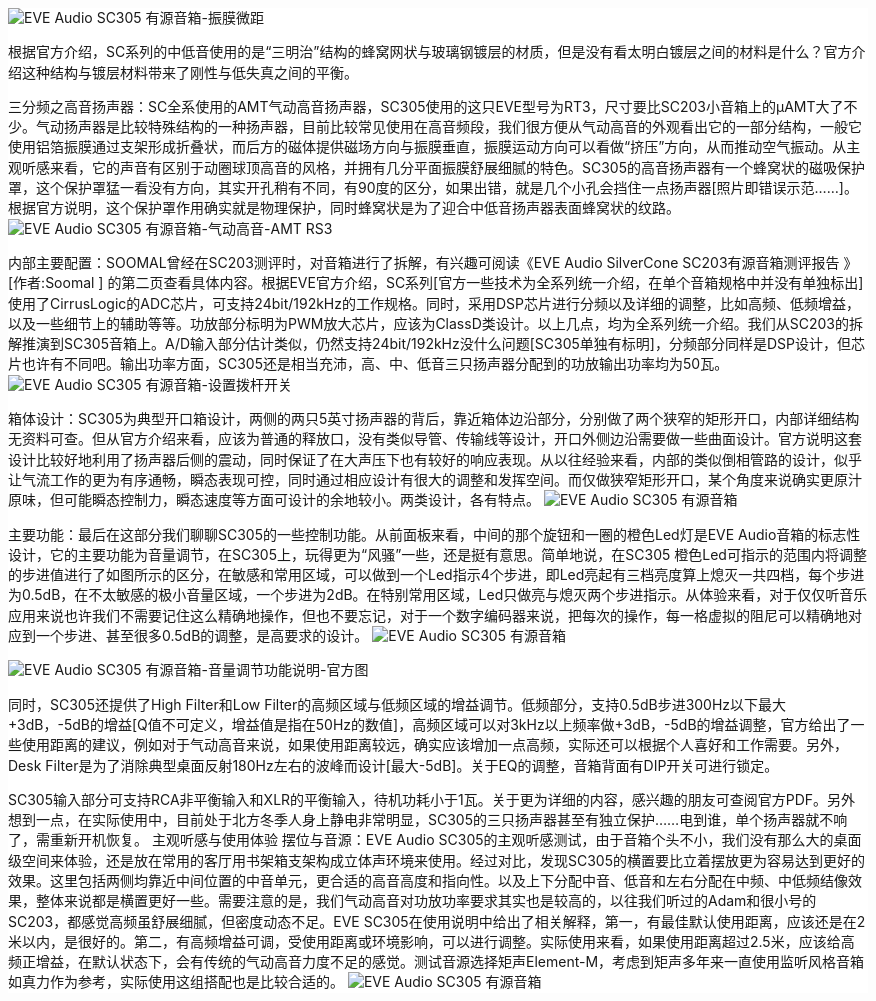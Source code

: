 


![EVE Audio SC305 有源音箱-振膜微距](https://images.soomal.cc/images/doc/20211209/00096750.webp)




根据官方介绍，SC系列的中低音使用的是“三明治”结构的蜂窝网状与玻璃钢镀层的材质，但是没有看太明白镀层之间的材料是什么？官方介绍这种结构与镀层材料带来了刚性与低失真之间的平衡。

三分频之高音扬声器：SC全系使用的AMT气动高音扬声器，SC305使用的这只EVE型号为RT3，尺寸要比SC203小音箱上的μAMT大了不少。气动扬声器是比较特殊结构的一种扬声器，目前比较常见使用在高音频段，我们很方便从气动高音的外观看出它的一部分结构，一般它使用铝箔振膜通过支架形成折叠状，而后方的磁体提供磁场方向与振膜垂直，振膜运动方向可以看做“挤压”方向，从而推动空气振动。从主观听感来看，它的声音有区别于动圈球顶高音的风格，并拥有几分平面振膜舒展细腻的特色。SC305的高音扬声器有一个蜂窝状的磁吸保护罩，这个保护罩猛一看没有方向，其实开孔稍有不同，有90度的区分，如果出错，就是几个小孔会挡住一点扬声器[照片即错误示范……]。根据官方说明，这个保护罩作用确实就是物理保护，同时蜂窝状是为了迎合中低音扬声器表面蜂窝状的纹路。
![EVE Audio SC305 有源音箱-气动高音-AMT RS3](https://images.soomal.cc/images/doc/20211209/00096748.webp)




内部主要配置：SOOMAL曾经在SC203测评时，对音箱进行了拆解，有兴趣可阅读《EVE Audio SilverCone SC203有源音箱测评报告 》[作者:Soomal ]
的第二页查看具体内容。根据EVE官方介绍，SC系列[官方一些技术为全系列统一介绍，在单个音箱规格中并没有单独标出]使用了CirrusLogic的ADC芯片，可支持24bit/192kHz的工作规格。同时，采用DSP芯片进行分频以及详细的调整，比如高频、低频增益，以及一些细节上的辅助等等。功放部分标明为PWM放大芯片，应该为ClassD类设计。以上几点，均为全系列统一介绍。我们从SC203的拆解推演到SC305音箱上。A/D输入部分估计类似，仍然支持24bit/192kHz没什么问题[SC305单独有标明]，分频部分同样是DSP设计，但芯片也许有不同吧。输出功率方面，SC305还是相当充沛，高、中、低音三只扬声器分配到的功放输出功率均为50瓦。
![EVE Audio SC305 有源音箱-设置拨杆开关](https://images.soomal.cc/images/doc/20211209/00096751.webp)




箱体设计：SC305为典型开口箱设计，两侧的两只5英寸扬声器的背后，靠近箱体边沿部分，分别做了两个狭窄的矩形开口，内部详细结构无资料可查。但从官方介绍来看，应该为普通的释放口，没有类似导管、传输线等设计，开口外侧边沿需要做一些曲面设计。官方说明这套设计比较好地利用了扬声器后侧的震动，同时保证了在大声压下也有较好的响应表现。从以往经验来看，内部的类似倒相管路的设计，似乎让气流工作的更为有序通畅，瞬态表现可控，同时通过相应设计有很大的调整和发挥空间。而仅做狭窄矩形开口，某个角度来说确实更原汁原味，但可能瞬态控制力，瞬态速度等方面可设计的余地较小。两类设计，各有特点。
![EVE Audio SC305 有源音箱](https://images.soomal.cc/images/doc/20211209/00096746.webp)




主要功能：最后在这部分我们聊聊SC305的一些控制功能。从前面板来看，中间的那个旋钮和一圈的橙色Led灯是EVE Audio音箱的标志性设计，它的主要功能为音量调节，在SC305上，玩得更为“风骚”一些，还是挺有意思。简单地说，在SC305 橙色Led可指示的范围内将调整的步进值进行了如图所示的区分，在敏感和常用区域，可以做到一个Led指示4个步进，即Led亮起有三档亮度算上熄灭一共四档，每个步进为0.5dB，在不太敏感的极小音量区域，一个步进为2dB。在特别常用区域，Led只做亮与熄灭两个步进指示。从体验来看，对于仅仅听音乐应用来说也许我们不需要记住这么精确地操作，但也不要忘记，对于一个数字编码器来说，把每次的操作，每一格虚拟的阻尼可以精确地对应到一个步进、甚至很多0.5dB的调整，是高要求的设计。
![EVE Audio SC305 有源音箱](https://images.soomal.cc/images/doc/20211209/00096747.webp)




![EVE Audio SC305 有源音箱-音量调节功能说明-官方图](https://images.soomal.cc/images/doc/20211217/00096813.webp)




同时，SC305还提供了High Filter和Low Filter的高频区域与低频区域的增益调节。低频部分，支持0.5dB步进300Hz以下最大+3dB，-5dB的增益[Q值不可定义，增益值是指在50Hz的数值]，高频区域可以对3kHz以上频率做+3dB，-5dB的增益调整，官方给出了一些使用距离的建议，例如对于气动高音来说，如果使用距离较远，确实应该增加一点高频，实际还可以根据个人喜好和工作需要。另外，Desk Filter是为了消除典型桌面反射180Hz左右的波峰而设计[最大-5dB]。关于EQ的调整，音箱背面有DIP开关可进行锁定。

SC305输入部分可支持RCA非平衡输入和XLR的平衡输入，待机功耗小于1瓦。关于更为详细的内容，感兴趣的朋友可查阅官方PDF。另外想到一点，在实际使用中，目前处于北方冬季人身上静电非常明显，SC305的三只扬声器甚至有独立保护……电到谁，单个扬声器就不响了，需重新开机恢复。
主观听感与使用体验
摆位与音源：EVE Audio SC305的主观听感测试，由于音箱个头不小，我们没有那么大的桌面级空间来体验，还是放在常用的客厅用书架箱支架构成立体声环境来使用。经过对比，发现SC305的横置要比立着摆放更为容易达到更好的效果。这里包括两侧均靠近中间位置的中音单元，更合适的高音高度和指向性。以及上下分配中音、低音和左右分配在中频、中低频结像效果，整体来说都是横置更好一些。需要注意的是，我们气动高音对功放功率要求其实也是较高的，以往我们听过的Adam和很小号的SC203，都感觉高频虽舒展细腻，但密度动态不足。EVE SC305在使用说明中给出了相关解释，第一，有最佳默认使用距离，应该还是在2米以内，是很好的。第二，有高频增益可调，受使用距离或环境影响，可以进行调整。实际使用来看，如果使用距离超过2.5米，应该给高频正增益，在默认状态下，会有传统的气动高音力度不足的感觉。测试音源选择矩声Element-M，考虑到矩声多年来一直使用监听风格音箱如真力作为参考，实际使用这组搭配也是比较合适的。
![EVE Audio SC305 有源音箱](https://images.soomal.cc/images/doc/20211209/00096744.webp)
